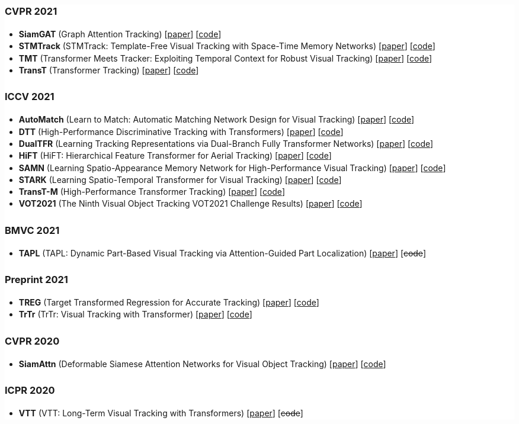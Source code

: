 ### CVPR 2021

- **SiamGAT** (Graph Attention Tracking) [[paper](https://arxiv.org/abs/2011.11204)] [[code](https://github.com/ohhhyeahhh/SiamGAT)]
- **STMTrack** (STMTrack: Template-Free Visual Tracking with Space-Time Memory Networks) [[paper](https://arxiv.org/abs/2104.00324)] [[code](https://github.com/fzh0917/STMTrack)]
- **TMT** (Transformer Meets Tracker: Exploiting Temporal Context for Robust Visual Tracking) [[paper](https://arxiv.org/abs/2103.11681)] [[code](https://github.com/594422814/TransformerTrack)]
- **TransT** (Transformer Tracking) [[paper](https://arxiv.org/abs/2103.15436)] [[code](https://github.com/chenxin-dlut/TransT)]

### ICCV 2021

- **AutoMatch** (Learn to Match: Automatic Matching Network Design for Visual Tracking) [[paper](https://arxiv.org/abs/2108.00803)] [[code](https://github.com/JudasDie/SOTS)]
- **DTT** (High-Performance Discriminative Tracking with Transformers) [[paper](https://openaccess.thecvf.com/content/ICCV2021/html/Yu_High-Performance_Discriminative_Tracking_With_Transformers_ICCV_2021_paper.html)] [[code](https://github.com/tominute/DTT)]
- **DualTFR** (Learning Tracking Representations via Dual-Branch Fully Transformer Networks) [[paper](https://arxiv.org/abs/2112.02571)] [[code](https://github.com/phiphiphi31/DualTFR)]
- **HiFT** (HiFT: Hierarchical Feature Transformer for Aerial Tracking) [[paper](https://arxiv.org/abs/2108.00202)] [[code](https://github.com/vision4robotics/HiFT)]
- **SAMN** (Learning Spatio-Appearance Memory Network for High-Performance Visual Tracking) [[paper](https://arxiv.org/abs/2009.09669)] [[code](https://github.com/phiphiphi31/DMB)]
- **STARK** (Learning Spatio-Temporal Transformer for Visual Tracking) [[paper](https://arxiv.org/abs/2103.17154)] [[code](https://github.com/researchmm/Stark)]
- **TransT-M** (High-Performance Transformer Tracking) [[paper](https://arxiv.org/abs/2203.13533)] [[code](https://github.com/chenxin-dlut/TransT-M)]
- **VOT2021** (The Ninth Visual Object Tracking VOT2021 Challenge Results) [[paper](https://prints.vicos.si/publications/400/the-ninth-visual-object-tracking-vot2021-challenge-results)] [[code](https://www.votchallenge.net/vot2021/trackers.html)]

### BMVC 2021

- **TAPL** (TAPL: Dynamic Part-Based Visual Tracking via Attention-Guided Part Localization) [[paper](https://arxiv.org/abs/2110.13027)] [~~code~~]

### Preprint 2021

- **TREG** (Target Transformed Regression for Accurate Tracking) [[paper](https://arxiv.org/abs/2104.00403)] [[code](https://github.com/MCG-NJU/TREG)]
- **TrTr** (TrTr: Visual Tracking with Transformer) [[paper](https://arxiv.org/abs/2105.03817)] [[code](https://github.com/tongtybj/TrTr)]

### CVPR 2020

- **SiamAttn** (Deformable Siamese Attention Networks for Visual Object Tracking) [[paper](https://arxiv.org/abs/2004.06711)] [[code](https://github.com/msight-tech/research-siamattn)]

### ICPR 2020

- **VTT** (VTT: Long-Term Visual Tracking with Transformers) [[paper](https://pure.qub.ac.uk/en/publications/vtt-long-term-visual-tracking-with-transformers)] [~~code~~]
